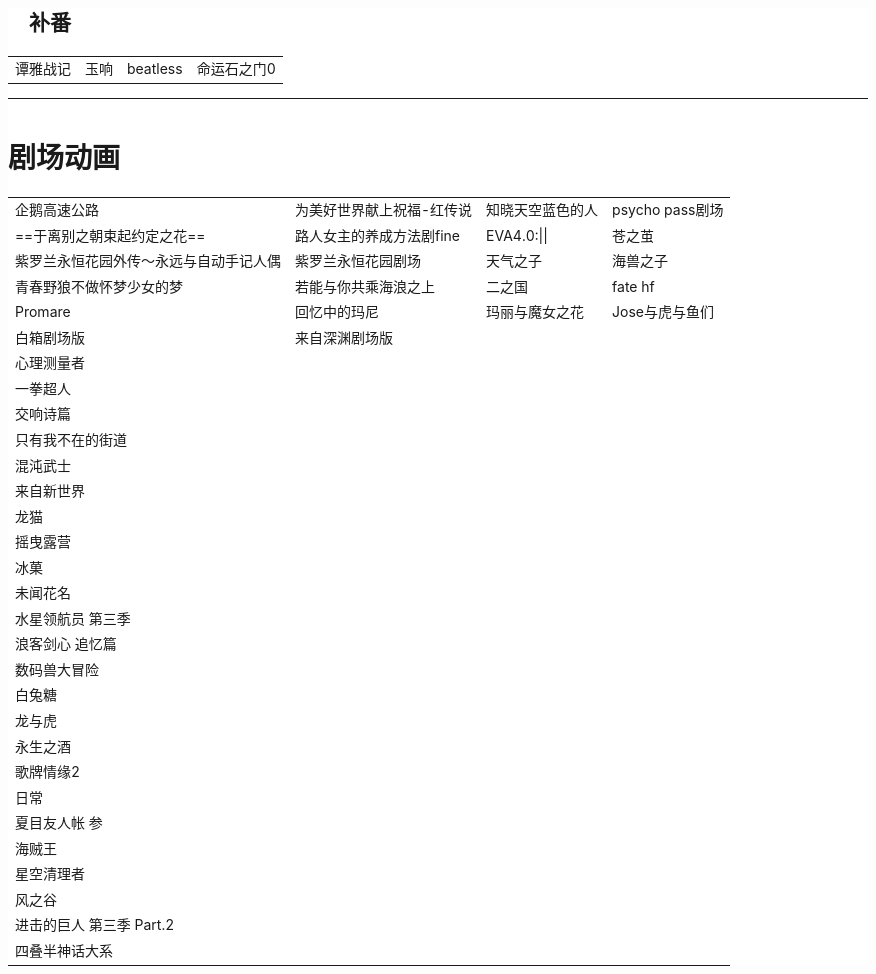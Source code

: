 ## &emsp;补番
| | | | |
|---|---|---|---|
|谭雅战记| 玉响 | beatless| 命运石之门0|


---
# 剧场动画
| | | | |
|---|---|---|---|
| 企鹅高速公路 | 为美好世界献上祝福-红传说 | 知晓天空蓝色的人 | psycho pass剧场 |
| ==于离别之朝束起约定之花== | 路人女主的养成方法剧fine | EVA4.0:\|\| | 苍之茧 |
|紫罗兰永恒花园外传～永远与自动手记人偶| 紫罗兰永恒花园剧场 | 天气之子| 海兽之子 | 
| 青春野狼不做怀梦少女的梦 | 若能与你共乘海浪之上 | 二之国 | fate hf |
|Promare|回忆中的玛尼|玛丽与魔女之花|Jose与虎与鱼们 |
|白箱剧场版|来自深渊剧场版|
|心理测量者
|一拳超人
|交响诗篇
|只有我不在的街道|
|混沌武士
|来自新世界
|龙猫
|摇曳露营|
|冰菓
|未闻花名
|水星领航员 第三季
|浪客剑心 追忆篇
|数码兽大冒险
|白兔糖
|龙与虎
|永生之酒
|歌牌情缘2
|日常
|夏目友人帐 参
|海贼王
|星空清理者
|风之谷
|进击的巨人 第三季 Part.2
|四叠半神话大系